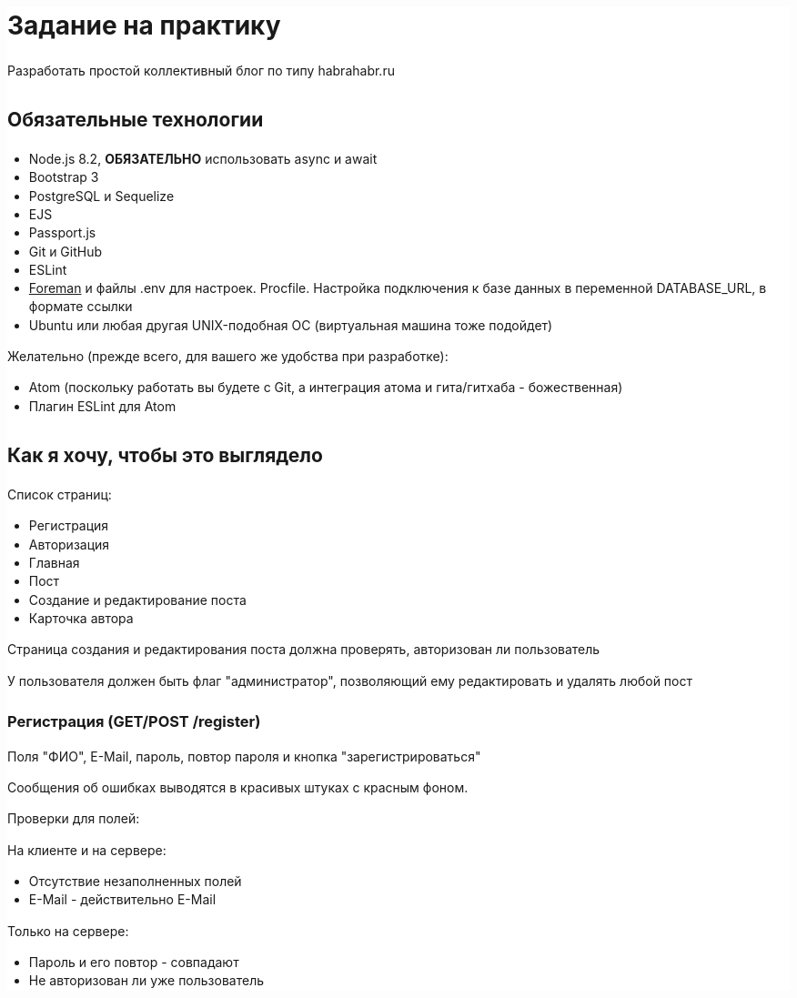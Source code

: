 # Задание на практику

Разработать простой коллективный блог по типу habrahabr.ru

## Обязательные технологии

* Node.js 8.2, **ОБЯЗАТЕЛЬНО** использовать async и await
* Bootstrap 3
* PostgreSQL и Sequelize
* EJS
* Passport.js
* Git и GitHub
* ESLint
* [Foreman](https://github.com/ddollar/foreman) и файлы .env для настроек. Procfile. Настройка подключения к базе данных в переменной DATABASE_URL, в формате ссылки
* Ubuntu или любая другая UNIX-подобная ОС (виртуальная машина тоже подойдет)

Желательно (прежде всего, для вашего же удобства при разработке):

* Atom (поскольку работать вы будете с Git, а интеграция атома и гита/гитхаба - божественная)
* Плагин ESLint для Atom

## Как я хочу, чтобы это выглядело

Список страниц:

* Регистрация
* Авторизация
* Главная
* Пост
* Создание и редактирование поста
* Карточка автора

Страница создания и редактирования поста должна проверять, авторизован ли пользователь

У пользователя должен быть флаг "администратор", позволяющий ему редактировать и удалять любой пост

### Регистрация (GET/POST /register)

Поля "ФИО", E-Mail, пароль, повтор пароля и кнопка "зарегистрироваться"

Сообщения об ошибках выводятся в красивых штуках с красным фоном.

Проверки для полей:

На клиенте и на сервере:

* Отсутствие незаполненных полей
* E-Mail - действительно E-Mail

Только на сервере:

* Пароль и его повтор - совпадают
* Не авторизован ли уже пользователь
